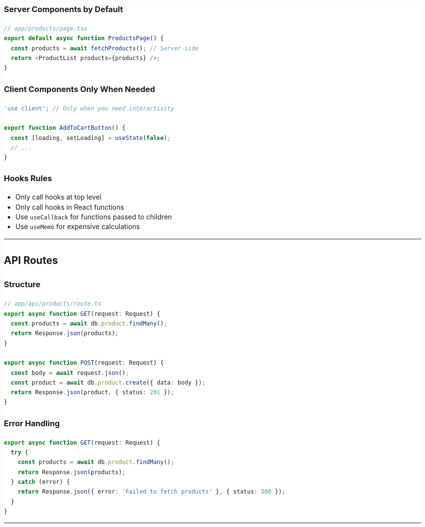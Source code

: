 ### Server Components by Default

```typescript
// app/products/page.tsx
export default async function ProductsPage() {
  const products = await fetchProducts(); // Server-side
  return <ProductList products={products} />;
}
```

### Client Components Only When Needed

```typescript
'use client'; // Only when you need interactivity

export function AddToCartButton() {
  const [loading, setLoading] = useState(false);
  // ...
}
```

### Hooks Rules

- Only call hooks at top level
- Only call hooks in React functions
- Use `useCallback` for functions passed to children
- Use `useMemo` for expensive calculations

---

## API Routes

### Structure

```typescript
// app/api/products/route.ts
export async function GET(request: Request) {
  const products = await db.product.findMany();
  return Response.json(products);
}

export async function POST(request: Request) {
  const body = await request.json();
  const product = await db.product.create({ data: body });
  return Response.json(product, { status: 201 });
}
```

### Error Handling

```typescript
export async function GET(request: Request) {
  try {
    const products = await db.product.findMany();
    return Response.json(products);
  } catch (error) {
    return Response.json({ error: 'Failed to fetch products' }, { status: 500 });
  }
}
```

---